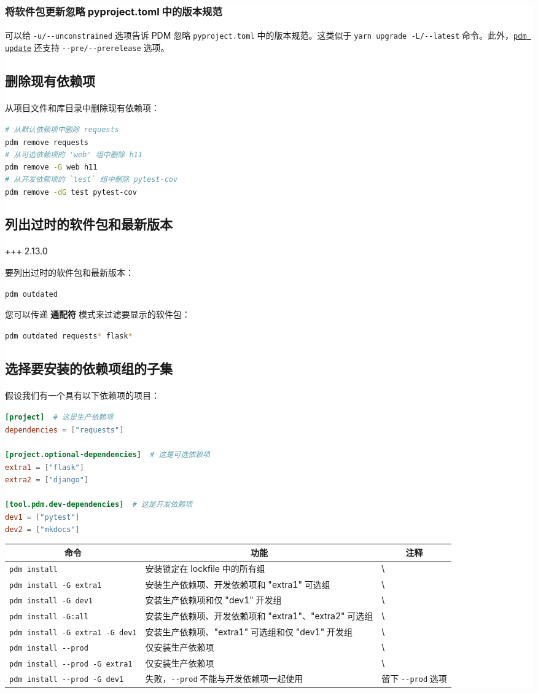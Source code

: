 ### 将软件包更新忽略 pyproject.toml 中的版本规范

可以给 `-u/--unconstrained` 选项告诉 PDM 忽略 `pyproject.toml` 中的版本规范。这类似于 `yarn upgrade -L/--latest` 命令。此外，[`pdm update`](../reference/cli.md#update) 还支持 `--pre/--prerelease` 选项。

## 删除现有依赖项

从项目文件和库目录中删除现有依赖项：

```bash
# 从默认依赖项中删除 requests
pdm remove requests
# 从可选依赖项的 'web' 组中删除 h11
pdm remove -G web h11
# 从开发依赖项的 `test` 组中删除 pytest-cov
pdm remove -dG test pytest-cov
```

## 列出过时的软件包和最新版本

+++ 2.13.0

要列出过时的软件包和最新版本：

```bash
pdm outdated
```

您可以传递 **通配符** 模式来过滤要显示的软件包：

```bash
pdm outdated requests* flask*
```

## 选择要安装的依赖项组的子集

假设我们有一个具有以下依赖项的项目：

```toml
[project]  # 这是生产依赖项
dependencies = ["requests"]

[project.optional-dependencies]  # 这是可选依赖项
extra1 = ["flask"]
extra2 = ["django"]

[tool.pdm.dev-dependencies]  # 这是开发依赖项
dev1 = ["pytest"]
dev2 = ["mkdocs"]
```

| 命令                             | 功能                                                                 | 注释                  |
| ------------------------------- | -------------------------------------------------------------------- | ------------------------- |
| `pdm install`                   | 安装锁定在 lockfile 中的所有组                                        |       \                    |
| `pdm install -G extra1`         | 安装生产依赖项、开发依赖项和 "extra1" 可选组                           |              \             |
| `pdm install -G dev1`           | 安装生产依赖项和仅 "dev1" 开发组                                        |          \                 |
| `pdm install -G:all`            | 安装生产依赖项、开发依赖项和 "extra1"、"extra2" 可选组                   |           \                |
| `pdm install -G extra1 -G dev1` | 安装生产依赖项、"extra1" 可选组和仅 "dev1" 开发组                        |           \                |
| `pdm install --prod`            | 仅安装生产依赖项                                                    |             \              |
| `pdm install --prod -G extra1`  | 仅安装生产依赖项                                                     |              \             |
| `pdm install --prod -G dev1`    | 失败，`--prod` 不能与开发依赖项一起使用                  | 留下 `--prod` 选项 |
